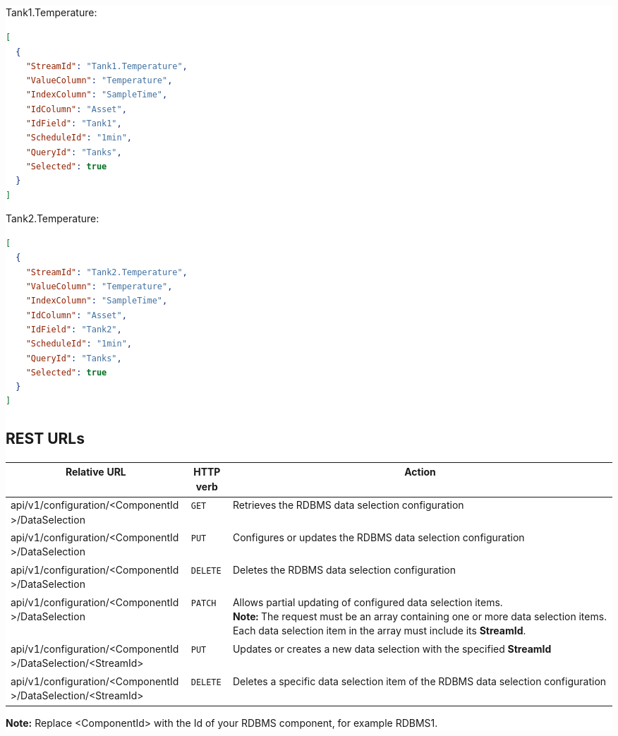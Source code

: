 Tank1.Temperature:
```json
[
  {
    "StreamId": "Tank1.Temperature",
    "ValueColumn": "Temperature",
    "IndexColumn": "SampleTime",
    "IdColumn": "Asset",
    "IdField": "Tank1",
    "ScheduleId": "1min",
    "QueryId": "Tanks",
    "Selected": true
  }
]
```
Tank2.Temperature:
```json
[
  {
    "StreamId": "Tank2.Temperature",
    "ValueColumn": "Temperature",
    "IndexColumn": "SampleTime",
    "IdColumn": "Asset",
    "IdField": "Tank2",
    "ScheduleId": "1min",
    "QueryId": "Tanks",
    "Selected": true
  }
]
```

## REST URLs

| Relative URL | HTTP verb | Action |
| ------------ | --------- | ------ |
| api/v1/configuration/\<ComponentId\>/DataSelection | `GET` | Retrieves the RDBMS data selection configuration |
| api/v1/configuration/\<ComponentId\>/DataSelection | `PUT` | Configures or updates the RDBMS data selection configuration |
| api/v1/configuration/\<ComponentId\>/DataSelection | `DELETE` | Deletes the RDBMS data selection configuration |
| api/v1/configuration/\<ComponentId\>/DataSelection | `PATCH` | Allows partial updating of configured data selection items. <br>**Note:** The request must be an array containing one or more data selection items. Each data selection item in the array must include its **StreamId**. |
| api/v1/configuration/\<ComponentId\>/DataSelection/\<StreamId\> | `PUT` | Updates or creates a new data selection with the specified **StreamId**|
| api/v1/configuration/\<ComponentId\>/DataSelection/\<StreamId\>| `DELETE` | Deletes a specific data selection item of the RDBMS data selection configuration |

**Note:** Replace \<ComponentId\> with the Id of your RDBMS component, for example RDBMS1.
